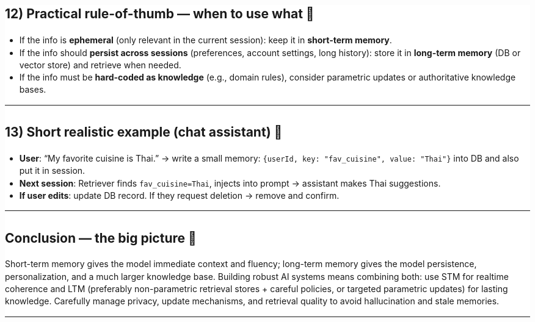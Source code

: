 
## 12) Practical rule-of-thumb — when to use what 🧭

* If the info is **ephemeral** (only relevant in the current session): keep it in **short-term memory**.
* If the info should **persist across sessions** (preferences, account settings, long history): store it in **long-term memory** (DB or vector store) and retrieve when needed.
* If the info must be **hard-coded as knowledge** (e.g., domain rules), consider parametric updates or authoritative knowledge bases.

---

## 13) Short realistic example (chat assistant) 📱

* **User**: “My favorite cuisine is Thai.” → write a small memory: `{userId, key: "fav_cuisine", value: "Thai"}` into DB and also put it in session.
* **Next session**: Retriever finds `fav_cuisine=Thai`, injects into prompt → assistant makes Thai suggestions.
* **If user edits**: update DB record. If they request deletion → remove and confirm.

---

## Conclusion — the big picture 🧩

Short-term memory gives the model immediate context and fluency; long-term memory gives the model persistence, personalization, and a much larger knowledge base. Building robust AI systems means combining both: use STM for realtime coherence and LTM (preferably non-parametric retrieval stores + careful policies, or targeted parametric updates) for lasting knowledge. Carefully manage privacy, update mechanisms, and retrieval quality to avoid hallucination and stale memories.

---